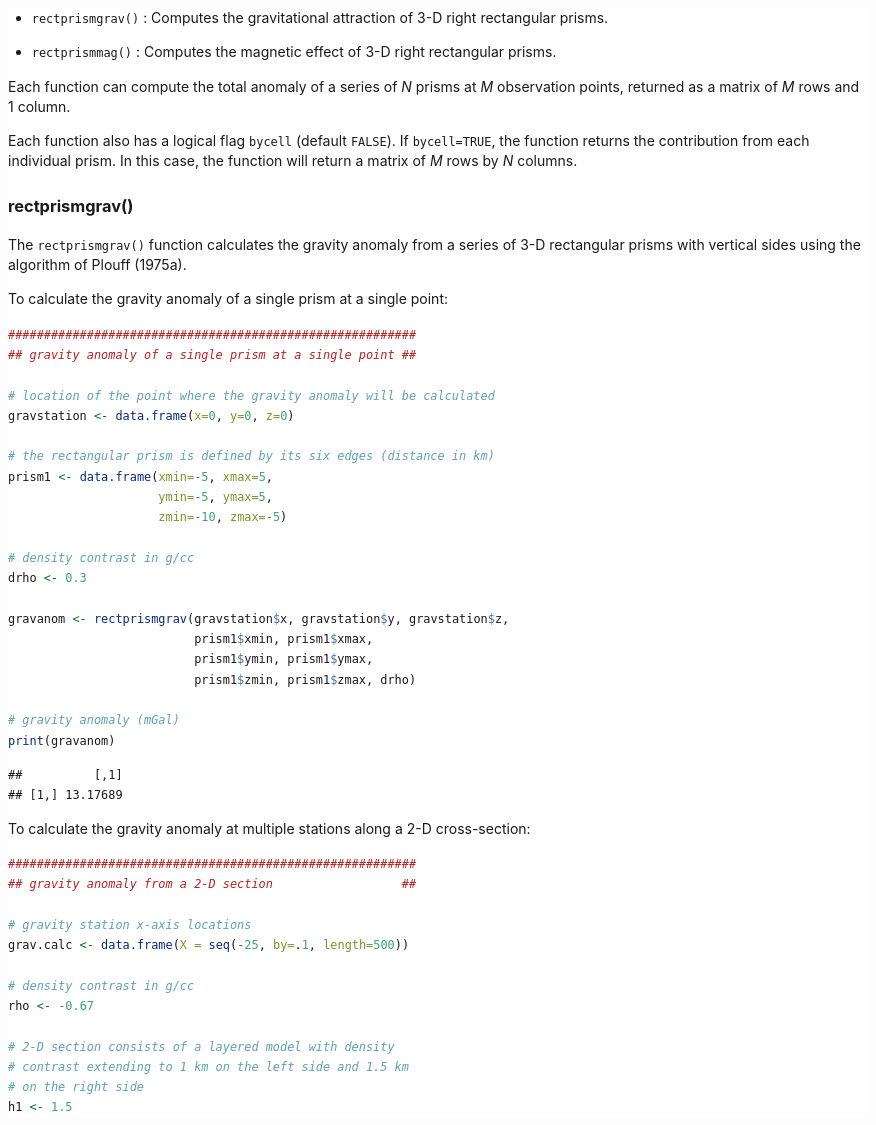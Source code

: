 - `rectprismgrav()` : Computes the gravitational attraction of 3-D right
  rectangular prisms.

- `rectprismmag()` : Computes the magnetic effect of 3-D right
  rectangular prisms.

Each function can compute the total anomaly of a series of *N* prisms at
*M* observation points, returned as a matrix of *M* rows and 1 column.

Each function also has a logical flag `bycell` (default `FALSE`). If
`bycell=TRUE`, the function returns the contribution from each
individual prism. In this case, the function will return a matrix of *M*
rows by *N* columns.

### rectprismgrav()

The `rectprismgrav()` function calculates the gravity anomaly from a
series of 3-D rectangular prisms with vertical sides using the algorithm
of Plouff (1975a).

To calculate the gravity anomaly of a single prism at a single point:

``` r
#########################################################
## gravity anomaly of a single prism at a single point ##

# location of the point where the gravity anomaly will be calculated
gravstation <- data.frame(x=0, y=0, z=0)

# the rectangular prism is defined by its six edges (distance in km)
prism1 <- data.frame(xmin=-5, xmax=5,
                     ymin=-5, ymax=5,
                     zmin=-10, zmax=-5)

# density contrast in g/cc
drho <- 0.3

gravanom <- rectprismgrav(gravstation$x, gravstation$y, gravstation$z,
                          prism1$xmin, prism1$xmax,
                          prism1$ymin, prism1$ymax,
                          prism1$zmin, prism1$zmax, drho)

# gravity anomaly (mGal)
print(gravanom)
```

    ##          [,1]
    ## [1,] 13.17689

To calculate the gravity anomaly at multiple stations along a 2-D
cross-section:

``` r
#########################################################
## gravity anomaly from a 2-D section                  ##

# gravity station x-axis locations
grav.calc <- data.frame(X = seq(-25, by=.1, length=500))

# density contrast in g/cc
rho <- -0.67

# 2-D section consists of a layered model with density
# contrast extending to 1 km on the left side and 1.5 km
# on the right side
h1 <- 1.5
```